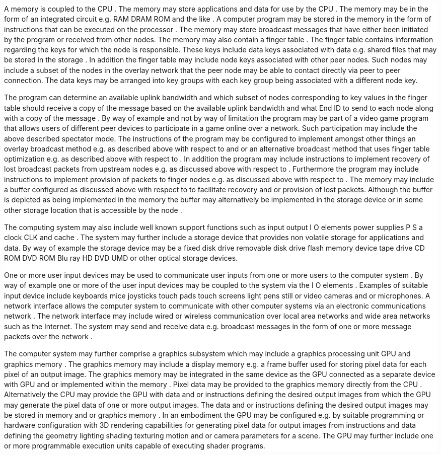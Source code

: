 A memory is coupled to the CPU . The memory may store applications and data for use by the CPU . The memory may be in the form of an integrated circuit e.g. RAM DRAM ROM and the like . A computer program may be stored in the memory in the form of instructions that can be executed on the processor . The memory may store broadcast messages that have either been initiated by the program or received from other nodes. The memory may also contain a finger table . The finger table contains information regarding the keys for which the node is responsible. These keys include data keys associated with data e.g. shared files that may be stored in the storage . In addition the finger table may include node keys associated with other peer nodes. Such nodes may include a subset of the nodes in the overlay network that the peer node may be able to contact directly via peer to peer connection. The data keys may be arranged into key groups with each key group being associated with a different node key.

The program can determine an available uplink bandwidth and which subset of nodes corresponding to key values in the finger table should receive a copy of the message based on the available uplink bandwidth and what End ID to send to each node along with a copy of the message . By way of example and not by way of limitation the program may be part of a video game program that allows users of different peer devices to participate in a game online over a network. Such participation may include the above described spectator mode. The instructions of the program may be configured to implement amongst other things an overlay broadcast method e.g. as described above with respect to and or an alternative broadcast method that uses finger table optimization e.g. as described above with respect to . In addition the program may include instructions to implement recovery of lost broadcast packets from upstream nodes e.g. as discussed above with respect to . Furthermore the program may include instructions to implement provision of packets to finger nodes e.g. as discussed above with respect to . The memory may include a buffer configured as discussed above with respect to to facilitate recovery and or provision of lost packets. Although the buffer is depicted as being implemented in the memory the buffer may alternatively be implemented in the storage device or in some other storage location that is accessible by the node .

The computing system may also include well known support functions such as input output I O elements power supplies P S a clock CLK and cache . The system may further include a storage device that provides non volatile storage for applications and data. By way of example the storage device may be a fixed disk drive removable disk drive flash memory device tape drive CD ROM DVD ROM Blu ray HD DVD UMD or other optical storage devices.

One or more user input devices may be used to communicate user inputs from one or more users to the computer system . By way of example one or more of the user input devices may be coupled to the system via the I O elements . Examples of suitable input device include keyboards mice joysticks touch pads touch screens light pens still or video cameras and or microphones. A network interface allows the computer system to communicate with other computer systems via an electronic communications network . The network interface may include wired or wireless communication over local area networks and wide area networks such as the Internet. The system may send and receive data e.g. broadcast messages in the form of one or more message packets over the network .

The computer system may further comprise a graphics subsystem which may include a graphics processing unit GPU and graphics memory . The graphics memory may include a display memory e.g. a frame buffer used for storing pixel data for each pixel of an output image. The graphics memory may be integrated in the same device as the GPU connected as a separate device with GPU and or implemented within the memory . Pixel data may be provided to the graphics memory directly from the CPU . Alternatively the CPU may provide the GPU with data and or instructions defining the desired output images from which the GPU may generate the pixel data of one or more output images. The data and or instructions defining the desired output images may be stored in memory and or graphics memory . In an embodiment the GPU may be configured e.g. by suitable programming or hardware configuration with 3D rendering capabilities for generating pixel data for output images from instructions and data defining the geometry lighting shading texturing motion and or camera parameters for a scene. The GPU may further include one or more programmable execution units capable of executing shader programs.
